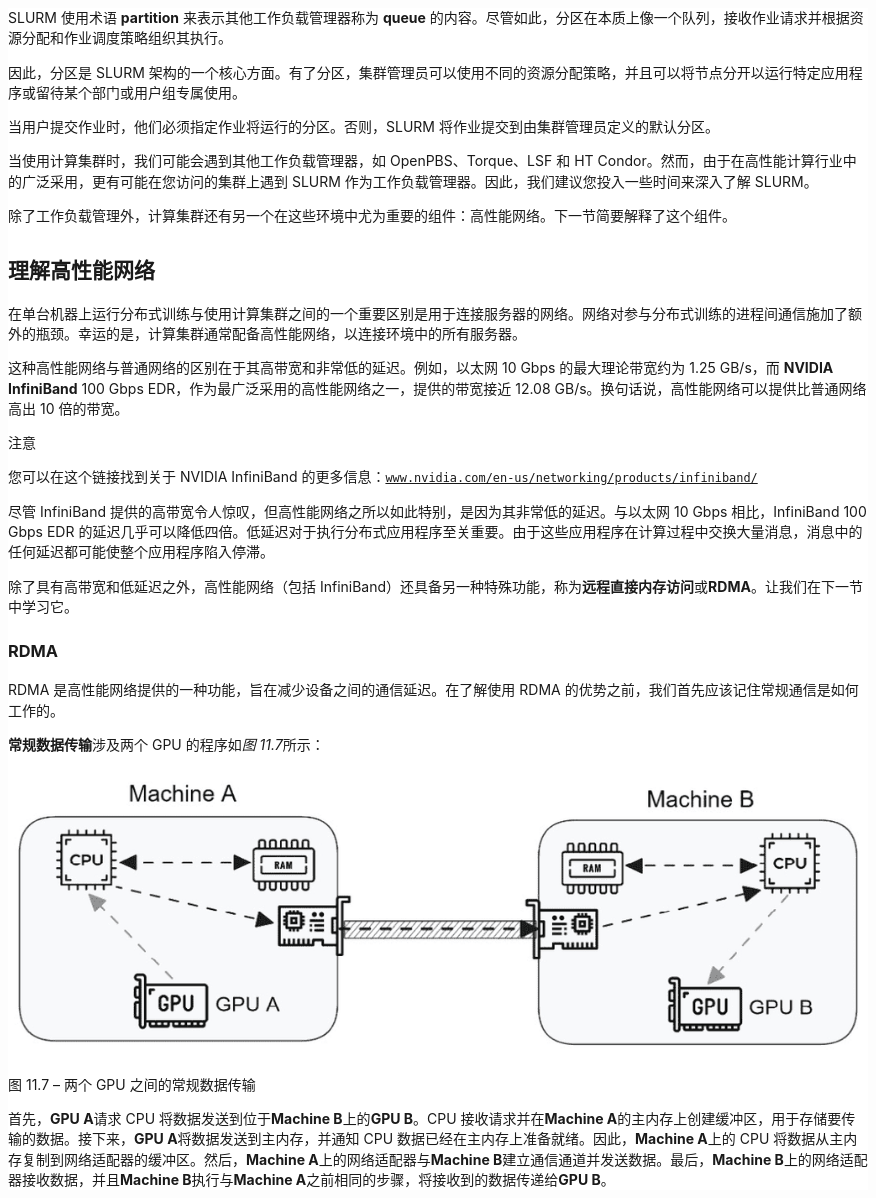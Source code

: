 SLURM 使用术语 **partition** 来表示其他工作负载管理器称为 **queue** 的内容。尽管如此，分区在本质上像一个队列，接收作业请求并根据资源分配和作业调度策略组织其执行。

因此，分区是 SLURM 架构的一个核心方面。有了分区，集群管理员可以使用不同的资源分配策略，并且可以将节点分开以运行特定应用程序或留待某个部门或用户组专属使用。

当用户提交作业时，他们必须指定作业将运行的分区。否则，SLURM 将作业提交到由集群管理员定义的默认分区。

当使用计算集群时，我们可能会遇到其他工作负载管理器，如 OpenPBS、Torque、LSF 和 HT Condor。然而，由于在高性能计算行业中的广泛采用，更有可能在您访问的集群上遇到 SLURM 作为工作负载管理器。因此，我们建议您投入一些时间来深入了解 SLURM。

除了工作负载管理外，计算集群还有另一个在这些环境中尤为重要的组件：高性能网络。下一节简要解释了这个组件。

## 理解高性能网络

在单台机器上运行分布式训练与使用计算集群之间的一个重要区别是用于连接服务器的网络。网络对参与分布式训练的进程间通信施加了额外的瓶颈。幸运的是，计算集群通常配备高性能网络，以连接环境中的所有服务器。

这种高性能网络与普通网络的区别在于其高带宽和非常低的延迟。例如，以太网 10 Gbps 的最大理论带宽约为 1.25 GB/s，而 **NVIDIA InfiniBand** 100 Gbps EDR，作为最广泛采用的高性能网络之一，提供的带宽接近 12.08 GB/s。换句话说，高性能网络可以提供比普通网络高出 10 倍的带宽。

注意

您可以在这个链接找到关于 NVIDIA InfiniBand 的更多信息：[`www.nvidia.com/en-us/networking/products/infiniband/`](https://www.nvidia.com/en-us/networking/products/infiniband/)

尽管 InfiniBand 提供的高带宽令人惊叹，但高性能网络之所以如此特别，是因为其非常低的延迟。与以太网 10 Gbps 相比，InfiniBand 100 Gbps EDR 的延迟几乎可以降低四倍。低延迟对于执行分布式应用程序至关重要。由于这些应用程序在计算过程中交换大量消息，消息中的任何延迟都可能使整个应用程序陷入停滞。

除了具有高带宽和低延迟之外，高性能网络（包括 InfiniBand）还具备另一种特殊功能，称为**远程直接内存访问**或**RDMA**。让我们在下一节中学习它。

### RDMA

RDMA 是高性能网络提供的一种功能，旨在减少设备之间的通信延迟。在了解使用 RDMA 的优势之前，我们首先应该记住常规通信是如何工作的。

**常规数据传输**涉及两个 GPU 的程序如*图 11.7*所示：

![图 11.7 – 两个 GPU 之间的常规数据传输](img/B20959_11_7.jpg)

图 11.7 – 两个 GPU 之间的常规数据传输

首先，**GPU A**请求 CPU 将数据发送到位于**Machine B**上的**GPU B**。CPU 接收请求并在**Machine A**的主内存上创建缓冲区，用于存储要传输的数据。接下来，**GPU A**将数据发送到主内存，并通知 CPU 数据已经在主内存上准备就绪。因此，**Machine A**上的 CPU 将数据从主内存复制到网络适配器的缓冲区。然后，**Machine A**上的网络适配器与**Machine B**建立通信通道并发送数据。最后，**Machine B**上的网络适配器接收数据，并且**Machine B**执行与**Machine A**之前相同的步骤，将接收到的数据传递给**GPU B**。

